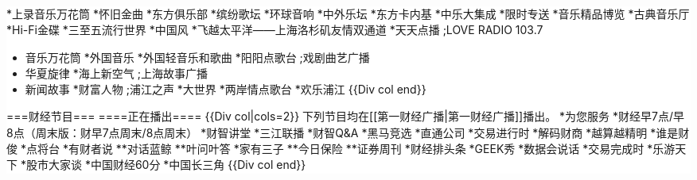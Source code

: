 *上录音乐万花筒
*怀旧金曲
*东方俱乐部
*缤纷歌坛
*环球音响
*中外乐坛
*东方卡内基
*中乐大集成
*限时专送
*音乐精品博览
*古典音乐厅
*Hi-Fi金碟
*三至五流行世界
*中国风
*飞越太平洋——上海洛杉矶友情双通道
*天天点播
;LOVE RADIO 103.7
* 音乐万花筒
*外国音乐
*外国轻音乐和歌曲
*阳阳点歌台
;戏剧曲艺广播
* 华夏旋律
*海上新空气
;上海故事广播
* 新闻故事
*财富人物
;浦江之声
*大世界
*两岸情点歌台
*欢乐浦江
{{Div col end}}

===财经节目===
====正在播出====
{{Div col|cols=2}}
下列节目均在[[第一财经广播|第一财经广播]]播出。
*为您服务
*财经早7点/早8点（周末版：财早7点周末/8点周末）
*财智讲堂
*三江联播
*财智Q&A
*黑马竞选
*直通公司
*交易进行时
*解码财商
*越算越精明
*谁是财俊
*点将台
*有财者说
**对话蓝鲸
**叶问叶答
*家有三子
**今日保险
**证券周刊
*财经排头条
*GEEK秀
*数据会说话
*交易完成时
*乐游天下
*股市大家谈
*中国财经60分
*中国长三角
{{Div col end}}